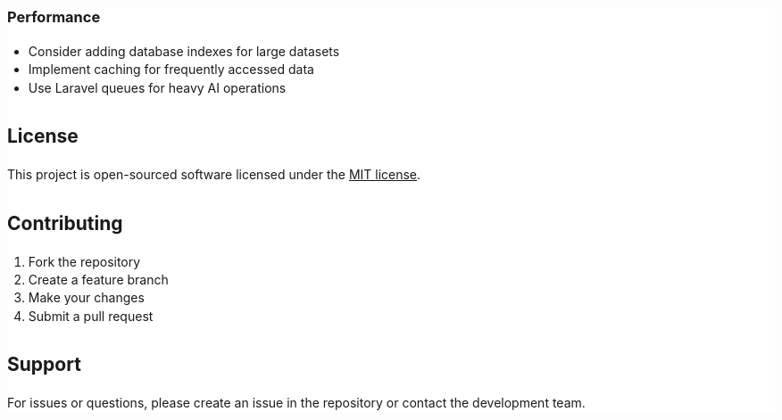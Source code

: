 ### Performance
- Consider adding database indexes for large datasets
- Implement caching for frequently accessed data
- Use Laravel queues for heavy AI operations

## License

This project is open-sourced software licensed under the [MIT license](https://opensource.org/licenses/MIT).

## Contributing

1. Fork the repository
2. Create a feature branch
3. Make your changes
4. Submit a pull request

## Support

For issues or questions, please create an issue in the repository or contact the development team.
